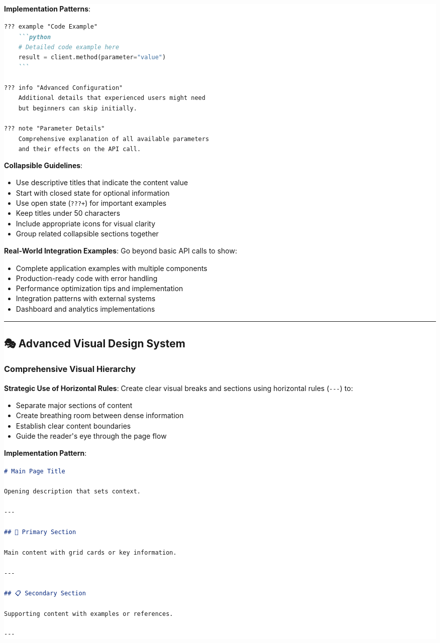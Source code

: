**Implementation Patterns**:

```markdown
??? example "Code Example"
    ```python
    # Detailed code example here
    result = client.method(parameter="value")
    ```

??? info "Advanced Configuration"
    Additional details that experienced users might need
    but beginners can skip initially.

??? note "Parameter Details"
    Comprehensive explanation of all available parameters
    and their effects on the API call.
```

**Collapsible Guidelines**:
- Use descriptive titles that indicate the content value
- Start with closed state for optional information
- Use open state (`???+`) for important examples
- Keep titles under 50 characters
- Include appropriate icons for visual clarity
- Group related collapsible sections together

**Real-World Integration Examples**: Go beyond basic API calls to show:
- Complete application examples with multiple components
- Production-ready code with error handling
- Performance optimization tips and implementation
- Integration patterns with external systems
- Dashboard and analytics implementations

---

## 🎭 Advanced Visual Design System

### Comprehensive Visual Hierarchy

**Strategic Use of Horizontal Rules**: Create clear visual breaks and sections using horizontal rules (`---`) to:
- Separate major sections of content
- Create breathing room between dense information
- Establish clear content boundaries
- Guide the reader's eye through the page flow

**Implementation Pattern**:
```markdown
# Main Page Title

Opening description that sets context.

---

## 🚀 Primary Section

Main content with grid cards or key information.

---

## 📋 Secondary Section

Supporting content with examples or references.

---

```